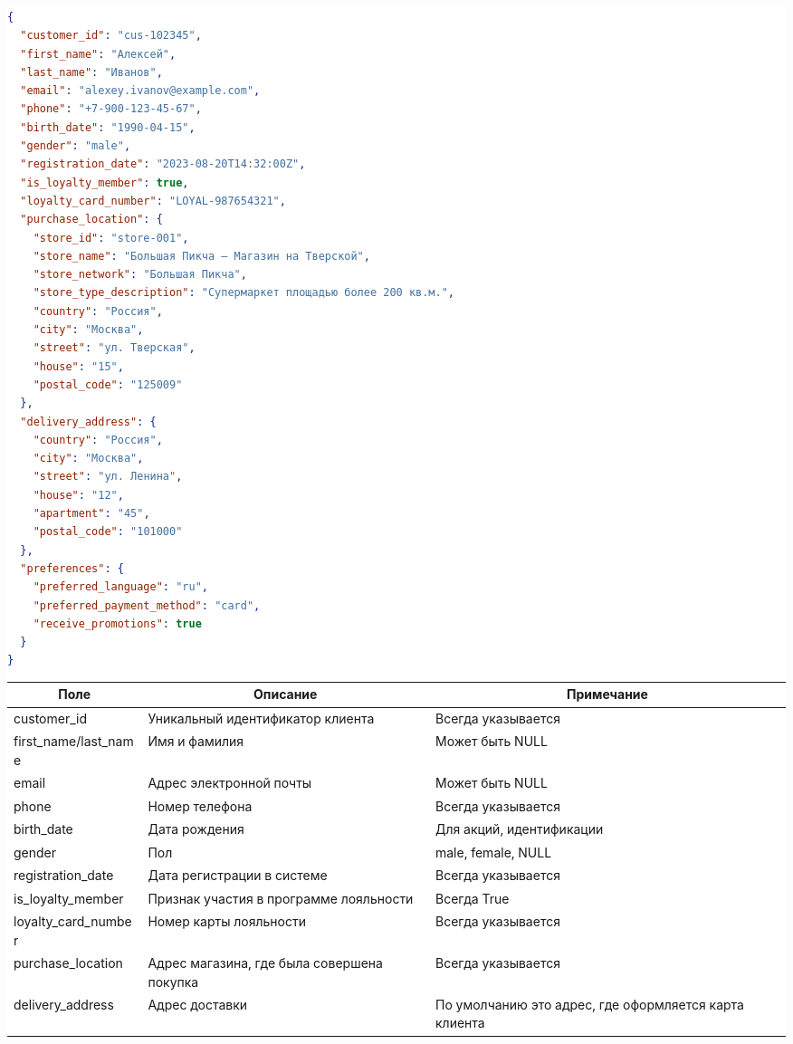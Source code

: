 ```json
{
  "customer_id": "cus-102345",
  "first_name": "Алексей",
  "last_name": "Иванов",
  "email": "alexey.ivanov@example.com",
  "phone": "+7-900-123-45-67",
  "birth_date": "1990-04-15",
  "gender": "male",
  "registration_date": "2023-08-20T14:32:00Z",
  "is_loyalty_member": true,
  "loyalty_card_number": "LOYAL-987654321",
  "purchase_location": {
    "store_id": "store-001", 
    "store_name": "Большая Пикча — Магазин на Тверской",
    "store_network": "Большая Пикча",
    "store_type_description": "Супермаркет площадью более 200 кв.м.",
    "country": "Россия",
    "city": "Москва",
    "street": "ул. Тверская",
    "house": "15",
    "postal_code": "125009"
  },
  "delivery_address": {
    "country": "Россия",
    "city": "Москва",
    "street": "ул. Ленина",
    "house": "12",
    "apartment": "45",
    "postal_code": "101000"
  },
  "preferences": {
    "preferred_language": "ru",
    "preferred_payment_method": "card",
    "receive_promotions": true
  }
}
```

| Поле | Описание | Примечание                                    |
|------|----------|-----------------------------------------------|
| customer_id | Уникальный идентификатор клиента | Всегда указывается                            |
| first_name/last_name | Имя и фамилия | Может быть NULL                               |
| email | Адрес электронной почты | Может быть NULL                               |
| phone | Номер телефона | Всегда указывается                            |
| birth_date | Дата рождения | Для акций, идентификации                      |
| gender | Пол | male, female, NULL                            |
| registration_date | Дата регистрации в системе | Всегда указывается                            |
| is_loyalty_member | Признак участия в программе лояльности | Всегда True                                   |
| loyalty_card_number | Номер карты лояльности | Всегда указывается |
| purchase_location | Адрес магазина, где была совершена покупка | Всегда указывается                            |
| delivery_address | Адрес доставки | По умолчанию это адрес, где оформляется карта клиента |
